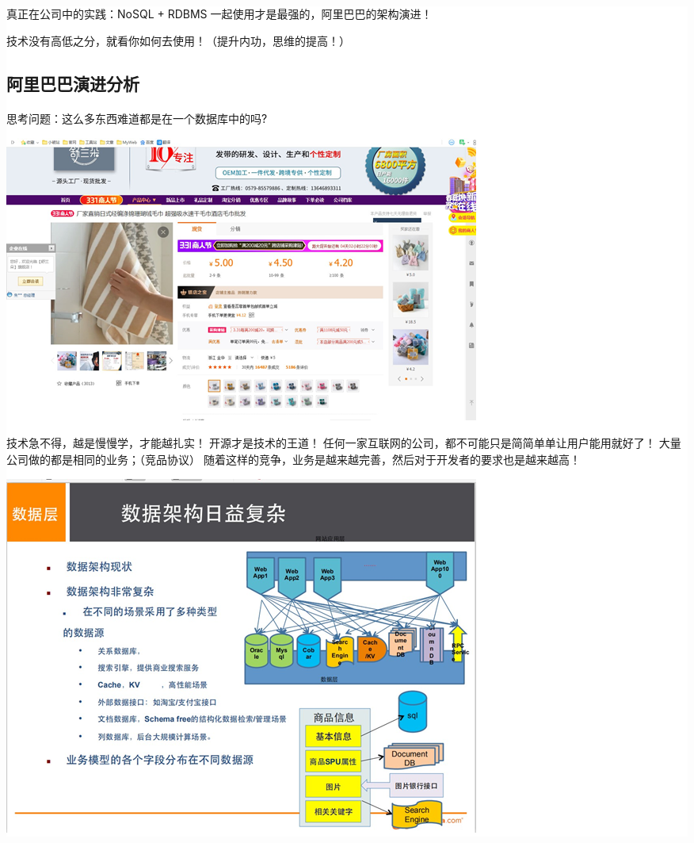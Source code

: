 真正在公司中的实践：NoSQL + RDBMS 一起使用才是最强的，阿里巴巴的架构演进！ 

技术没有高低之分，就看你如何去使用！（提升内功，思维的提高！）



## 阿里巴巴演进分析

思考问题：这么多东西难道都是在一个数据库中的吗?

![](./redis/image-20200523121415218.png)

技术急不得，越是慢慢学，才能越扎实！
开源才是技术的王道！
任何一家互联网的公司，都不可能只是简简单单让用户能用就好了！
大量公司做的都是相同的业务；（竞品协议）
随着这样的竞争，业务是越来越完善，然后对于开发者的要求也是越来越高！

![](./redis/image-20200523121552527.png)
